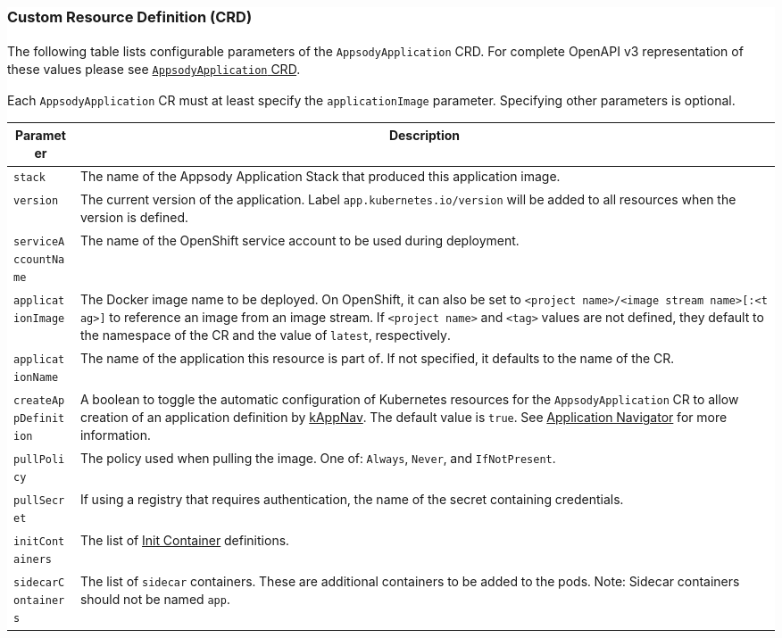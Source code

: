 ### Custom Resource Definition (CRD)

The following table lists configurable parameters of the `AppsodyApplication` CRD. For complete OpenAPI v3 representation of these values please see [`AppsodyApplication` CRD](../deploy/crds/appsody.dev_appsodyapplications_crd.yaml).

Each `AppsodyApplication` CR must at least specify the `applicationImage` parameter. Specifying other parameters is optional.

| Parameter                                    | Description                                                                                                                                                                                                                                                                                                                                                                                                |
|----------------------------------------------|------------------------------------------------------------------------------------------------------------------------------------------------------------------------------------------------------------------------------------------------------------------------------------------------------------------------------------------------------------------------------------------------------------|
| `stack`                                      | The name of the Appsody Application Stack that produced this application image.                                                                                                                                                                                                                                                                                                                            |
| `version`                                    | The current version of the application. Label `app.kubernetes.io/version` will be added to all resources when the version is defined.                                                                                                                                                                                                                                                                      |
| `serviceAccountName`                         | The name of the OpenShift service account to be used during deployment.                                                                                                                                                                                                                                                                                                                                    |
| `applicationImage`                           | The Docker image name to be deployed. On OpenShift, it can also be set to `<project name>/<image stream name>[:<tag>]` to reference an image from an image stream. If `<project name>` and `<tag>` values are not defined, they default to the namespace of the CR and the value of `latest`, respectively.                                                                                                |
| `applicationName`                            | The name of the application this resource is part of. If not specified, it defaults to the name of the CR.                                                                                                                                                                                                                                                                                                 |
| `createAppDefinition`                        | A boolean to toggle the automatic configuration of Kubernetes resources for the `AppsodyApplication` CR to allow creation of an application definition by [kAppNav](https://kappnav.io/). The default value is `true`. See [Application Navigator](https://github.com/application-stacks/runtime-component-operator/blob/master/doc/user-guide.adoc#kubernetes-application-navigator-kappnav-support) for more information.                                                                                |
| `pullPolicy`                                 | The policy used when pulling the image.  One of: `Always`, `Never`, and `IfNotPresent`.                                                                                                                                                                                                                                                                                                                    |
| `pullSecret`                                 | If using a registry that requires authentication, the name of the secret containing credentials.                                                                                                                                                                                                                                                                                                           |
| `initContainers`                             | The list of [Init Container](https://kubernetes.io/docs/reference/generated/kubernetes-api/v1.14/#container-v1-core) definitions.                                                                                                                                                                                                                                                                          |
| `sidecarContainers`                          | The list of `sidecar` containers. These are additional containers to be added to the pods. Note: Sidecar containers should not be named `app`.                                                                                                                                                                                                                                                             |